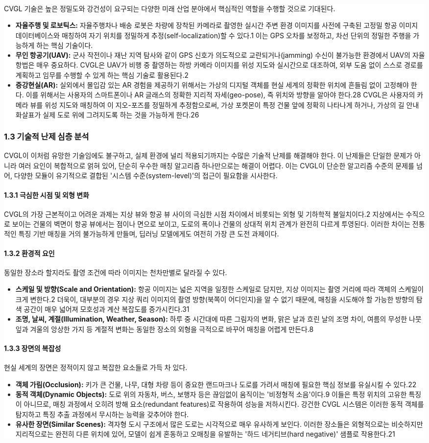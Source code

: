 

CVGL 기술은 높은 정밀도와 강건성이 요구되는 다양한 미래 산업 분야에서 핵심적인 역할을 수행할 것으로 기대된다.

- **자율주행 및 로보틱스:** 자율주행차나 배송 로봇은 차량에 장착된 카메라로 촬영한 실시간 주변 환경 이미지를 사전에 구축된 고정밀 항공 이미지 데이터베이스와 매칭하여 자기 위치를 정밀하게 추정(self-localization)할 수 있다.1 이는 GPS 오차를 보정하고, 차선 단위의 정밀한 주행을 가능하게 하는 핵심 기술이다.
- **무인 항공기(UAV):** 군사 작전이나 재난 지역 탐사와 같이 GPS 신호가 의도적으로 교란되거나(jamming) 수신이 불가능한 환경에서 UAV의 자율 항법은 매우 중요하다. CVGL은 UAV가 비행 중 촬영하는 하방 카메라 이미지를 위성 지도와 실시간으로 대조하여, 외부 도움 없이 스스로 경로를 계획하고 임무를 수행할 수 있게 하는 핵심 기술로 활용된다.2
- **증강현실(AR):** 실외에서 몰입감 있는 AR 경험을 제공하기 위해서는 가상의 디지털 객체를 현실 세계의 정확한 위치에 흔들림 없이 고정해야 한다. 이를 위해서는 사용자의 스마트폰이나 AR 글래스의 정확한 지리적 자세(geo-pose), 즉 위치와 방향을 알아야 한다.28 CVGL은 사용자의 카메라 뷰를 위성 지도와 매칭하여 이 지오-포즈를 정밀하게 추정함으로써, 가상 포켓몬이 특정 건물 앞에 정확히 나타나게 하거나, 가상의 길 안내 화살표가 실제 도로 위에 그려지도록 하는 것을 가능하게 한다.26



### 1.3  기술적 난제 심층 분석



CVGL이 이처럼 유망한 기술임에도 불구하고, 실제 환경에 널리 적용되기까지는 수많은 기술적 난제를 해결해야 한다. 이 난제들은 단일한 문제가 아니라 여러 요인이 복합적으로 얽혀 있어, 단순히 우수한 매칭 알고리즘 하나만으로는 해결이 어렵다. 이는 CVGL이 단순한 알고리즘 수준의 문제를 넘어, 다양한 모듈이 유기적으로 결합된 '시스템 수준(system-level)'의 접근이 필요함을 시사한다.



#### 1.3.1  극심한 시점 및 외형 변화



CVGL의 가장 근본적이고 어려운 과제는 지상 뷰와 항공 뷰 사이의 극심한 시점 차이에서 비롯되는 외형 및 기하학적 불일치이다.2 지상에서는 수직으로 보이는 건물의 벽면이 항공 뷰에서는 점이나 면으로 보이고, 도로의 폭이나 건물의 상대적 위치 관계가 완전히 다르게 투영된다. 이러한 차이는 전통적인 특징 기반 매칭을 거의 불가능하게 만들며, 딥러닝 모델에게도 여전히 가장 큰 도전 과제이다.



#### 1.3.2  환경적 요인



동일한 장소라 할지라도 촬영 조건에 따라 이미지는 천차만별로 달라질 수 있다.

- **스케일 및 방향(Scale and Orientation):** 항공 이미지는 넓은 지역을 일정한 스케일로 담지만, 지상 이미지는 촬영 거리에 따라 객체의 스케일이 크게 변한다.2 더욱이, 대부분의 경우 지상 쿼리 이미지의 촬영 방향(북쪽이 어디인지)을 알 수 없기 때문에, 매칭을 시도해야 할 가능한 방향의 탐색 공간이 매우 넓어져 모호성과 계산 복잡도를 증가시킨다.31
- **조명, 날씨, 계절(Illumination, Weather, Season):** 하루 중 시간대에 따른 그림자의 변화, 맑은 날과 흐린 날의 조명 차이, 여름의 무성한 나뭇잎과 겨울의 앙상한 가지 등 계절적 변화는 동일한 장소의 외형을 극적으로 바꾸어 매칭을 어렵게 만든다.8



#### 1.3.3  장면의 복잡성



현실 세계의 장면은 정적이지 않고 복잡한 요소들로 가득 차 있다.

- **객체 가림(Occlusion):** 키가 큰 건물, 나무, 대형 차량 등이 중요한 랜드마크나 도로를 가려서 매칭에 필요한 핵심 정보를 유실시킬 수 있다.22
- **동적 객체(Dynamic Objects):** 도로 위의 자동차, 버스, 보행자 등은 끊임없이 움직이는 '비정형적 소음'이다.9 이들은 특정 위치의 고유한 특징이 아니므로, 매칭 과정에서 오히려 방해 요소(redundant features)로 작용하여 성능을 저하시킨다. 강건한 CVGL 시스템은 이러한 동적 객체를 탐지하고 특징 추출 과정에서 무시하는 능력을 갖추어야 한다.
- **유사한 장면(Similar Scenes):** 격자형 도시 구조에서 많은 도로는 시각적으로 매우 유사하게 보인다. 이러한 장소들은 외형적으로는 비슷하지만 지리적으로는 완전히 다른 위치에 있어, 모델이 쉽게 혼동하고 오매칭을 유발하는 '하드 네거티브(hard negative)' 샘플로 작용한다.21

